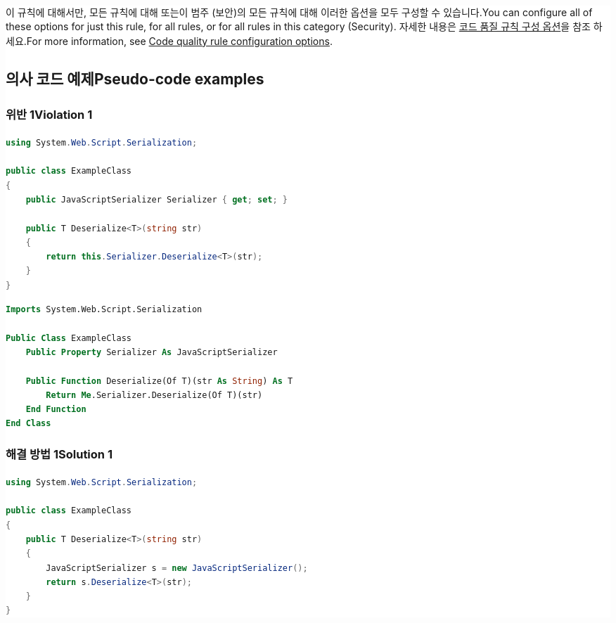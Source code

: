 <span data-ttu-id="3c411-141">이 규칙에 대해서만, 모든 규칙에 대해 또는이 범주 (보안)의 모든 규칙에 대해 이러한 옵션을 모두 구성할 수 있습니다.</span><span class="sxs-lookup"><span data-stu-id="3c411-141">You can configure all of these options for just this rule, for all rules, or for all rules in this category (Security).</span></span> <span data-ttu-id="3c411-142">자세한 내용은 [코드 품질 규칙 구성 옵션](../code-quality-rule-options.md)을 참조 하세요.</span><span class="sxs-lookup"><span data-stu-id="3c411-142">For more information, see [Code quality rule configuration options](../code-quality-rule-options.md).</span></span>

## <a name="pseudo-code-examples"></a><span data-ttu-id="3c411-143">의사 코드 예제</span><span class="sxs-lookup"><span data-stu-id="3c411-143">Pseudo-code examples</span></span>

### <a name="violation-1"></a><span data-ttu-id="3c411-144">위반 1</span><span class="sxs-lookup"><span data-stu-id="3c411-144">Violation 1</span></span>

```csharp
using System.Web.Script.Serialization;

public class ExampleClass
{
    public JavaScriptSerializer Serializer { get; set; }

    public T Deserialize<T>(string str)
    {
        return this.Serializer.Deserialize<T>(str);
    }
}
```

```vb
Imports System.Web.Script.Serialization

Public Class ExampleClass
    Public Property Serializer As JavaScriptSerializer

    Public Function Deserialize(Of T)(str As String) As T
        Return Me.Serializer.Deserialize(Of T)(str)
    End Function
End Class
```

### <a name="solution-1"></a><span data-ttu-id="3c411-145">해결 방법 1</span><span class="sxs-lookup"><span data-stu-id="3c411-145">Solution 1</span></span>

```csharp
using System.Web.Script.Serialization;

public class ExampleClass
{
    public T Deserialize<T>(string str)
    {
        JavaScriptSerializer s = new JavaScriptSerializer();
        return s.Deserialize<T>(str);
    }
}
```
